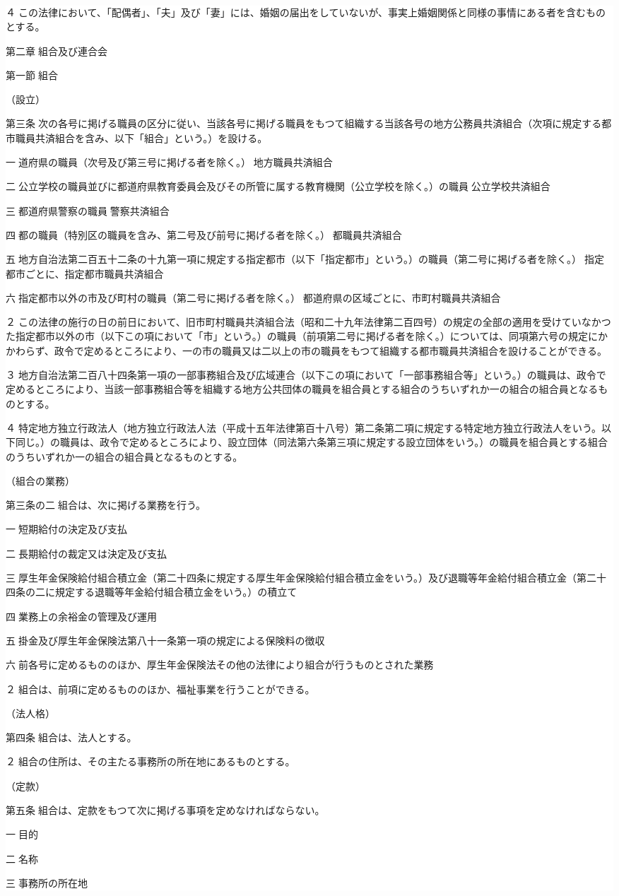 ４ この法律において、「配偶者」、「夫」及び「妻」には、婚姻の届出をしていないが、事実上婚姻関係と同様の事情にある者を含むものとする。

第二章 組合及び連合会

第一節 組合

（設立）

第三条 次の各号に掲げる職員の区分に従い、当該各号に掲げる職員をもつて組織する当該各号の地方公務員共済組合（次項に規定する都市職員共済組合を含み、以下「組合」という。）を設ける。

一 道府県の職員（次号及び第三号に掲げる者を除く。） 地方職員共済組合

二 公立学校の職員並びに都道府県教育委員会及びその所管に属する教育機関（公立学校を除く。）の職員 公立学校共済組合

三 都道府県警察の職員 警察共済組合

四 都の職員（特別区の職員を含み、第二号及び前号に掲げる者を除く。） 都職員共済組合

五 地方自治法第二百五十二条の十九第一項に規定する指定都市（以下「指定都市」という。）の職員（第二号に掲げる者を除く。） 指定都市ごとに、指定都市職員共済組合

六 指定都市以外の市及び町村の職員（第二号に掲げる者を除く。） 都道府県の区域ごとに、市町村職員共済組合

２ この法律の施行の日の前日において、旧市町村職員共済組合法（昭和二十九年法律第二百四号）の規定の全部の適用を受けていなかつた指定都市以外の市（以下この項において「市」という。）の職員（前項第二号に掲げる者を除く。）については、同項第六号の規定にかかわらず、政令で定めるところにより、一の市の職員又は二以上の市の職員をもつて組織する都市職員共済組合を設けることができる。

３ 地方自治法第二百八十四条第一項の一部事務組合及び広域連合（以下この項において「一部事務組合等」という。）の職員は、政令で定めるところにより、当該一部事務組合等を組織する地方公共団体の職員を組合員とする組合のうちいずれか一の組合の組合員となるものとする。

４ 特定地方独立行政法人（地方独立行政法人法（平成十五年法律第百十八号）第二条第二項に規定する特定地方独立行政法人をいう。以下同じ。）の職員は、政令で定めるところにより、設立団体（同法第六条第三項に規定する設立団体をいう。）の職員を組合員とする組合のうちいずれか一の組合の組合員となるものとする。

（組合の業務）

第三条の二 組合は、次に掲げる業務を行う。

一 短期給付の決定及び支払

二 長期給付の裁定又は決定及び支払

三 厚生年金保険給付組合積立金（第二十四条に規定する厚生年金保険給付組合積立金をいう。）及び退職等年金給付組合積立金（第二十四条の二に規定する退職等年金給付組合積立金をいう。）の積立て

四 業務上の余裕金の管理及び運用

五 掛金及び厚生年金保険法第八十一条第一項の規定による保険料の徴収

六 前各号に定めるもののほか、厚生年金保険法その他の法律により組合が行うものとされた業務

２ 組合は、前項に定めるもののほか、福祉事業を行うことができる。

（法人格）

第四条 組合は、法人とする。

２ 組合の住所は、その主たる事務所の所在地にあるものとする。

（定款）

第五条 組合は、定款をもつて次に掲げる事項を定めなければならない。

一 目的

二 名称

三 事務所の所在地
